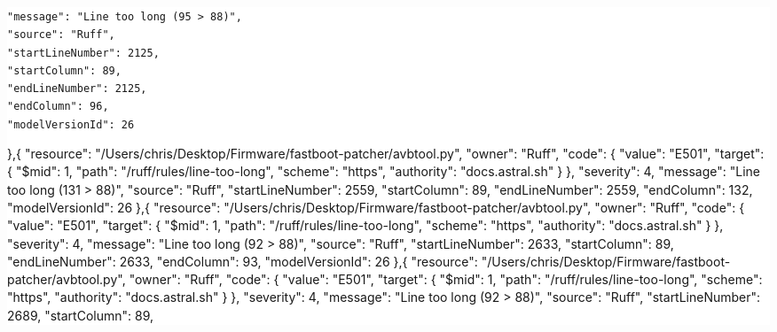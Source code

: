 	"message": "Line too long (95 > 88)",
	"source": "Ruff",
	"startLineNumber": 2125,
	"startColumn": 89,
	"endLineNumber": 2125,
	"endColumn": 96,
	"modelVersionId": 26
},{
	"resource": "/Users/chris/Desktop/Firmware/fastboot-patcher/avbtool.py",
	"owner": "Ruff",
	"code": {
		"value": "E501",
		"target": {
			"$mid": 1,
			"path": "/ruff/rules/line-too-long",
			"scheme": "https",
			"authority": "docs.astral.sh"
		}
	},
	"severity": 4,
	"message": "Line too long (131 > 88)",
	"source": "Ruff",
	"startLineNumber": 2559,
	"startColumn": 89,
	"endLineNumber": 2559,
	"endColumn": 132,
	"modelVersionId": 26
},{
	"resource": "/Users/chris/Desktop/Firmware/fastboot-patcher/avbtool.py",
	"owner": "Ruff",
	"code": {
		"value": "E501",
		"target": {
			"$mid": 1,
			"path": "/ruff/rules/line-too-long",
			"scheme": "https",
			"authority": "docs.astral.sh"
		}
	},
	"severity": 4,
	"message": "Line too long (92 > 88)",
	"source": "Ruff",
	"startLineNumber": 2633,
	"startColumn": 89,
	"endLineNumber": 2633,
	"endColumn": 93,
	"modelVersionId": 26
},{
	"resource": "/Users/chris/Desktop/Firmware/fastboot-patcher/avbtool.py",
	"owner": "Ruff",
	"code": {
		"value": "E501",
		"target": {
			"$mid": 1,
			"path": "/ruff/rules/line-too-long",
			"scheme": "https",
			"authority": "docs.astral.sh"
		}
	},
	"severity": 4,
	"message": "Line too long (92 > 88)",
	"source": "Ruff",
	"startLineNumber": 2689,
	"startColumn": 89,